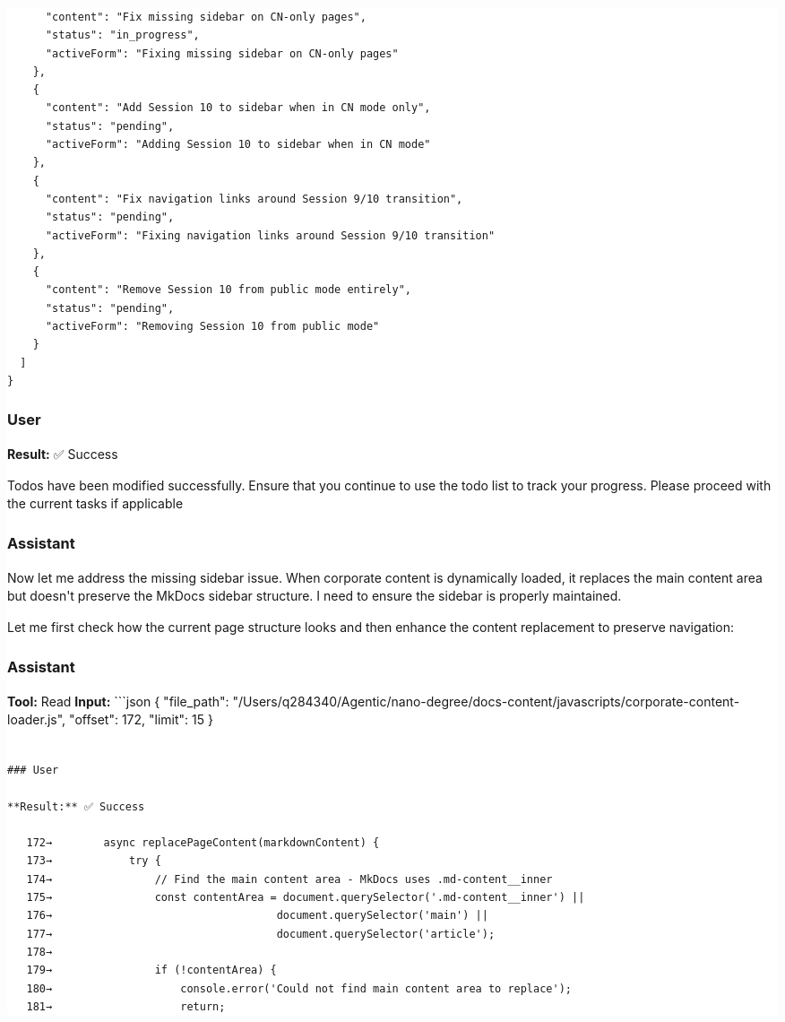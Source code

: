 ```
      "content": "Fix missing sidebar on CN-only pages",
      "status": "in_progress",
      "activeForm": "Fixing missing sidebar on CN-only pages"
    },
    {
      "content": "Add Session 10 to sidebar when in CN mode only",
      "status": "pending",
      "activeForm": "Adding Session 10 to sidebar when in CN mode"
    },
    {
      "content": "Fix navigation links around Session 9/10 transition",
      "status": "pending",
      "activeForm": "Fixing navigation links around Session 9/10 transition"
    },
    {
      "content": "Remove Session 10 from public mode entirely",
      "status": "pending",
      "activeForm": "Removing Session 10 from public mode"
    }
  ]
}
```

### User

**Result:** ✅ Success

Todos have been modified successfully. Ensure that you continue to use the todo list to track your progress. Please proceed with the current tasks if applicable

### Assistant

Now let me address the missing sidebar issue. When corporate content is dynamically loaded, it replaces the main content area but doesn't preserve the MkDocs sidebar structure. I need to ensure the sidebar is properly maintained.

Let me first check how the current page structure looks and then enhance the content replacement to preserve navigation:

### Assistant

**Tool:** Read
**Input:** ```json
{
  "file_path": "/Users/q284340/Agentic/nano-degree/docs-content/javascripts/corporate-content-loader.js",
  "offset": 172,
  "limit": 15
}
```

### User

**Result:** ✅ Success

   172→        async replacePageContent(markdownContent) {
   173→            try {
   174→                // Find the main content area - MkDocs uses .md-content__inner
   175→                const contentArea = document.querySelector('.md-content__inner') || 
   176→                                   document.querySelector('main') || 
   177→                                   document.querySelector('article');
   178→                
   179→                if (!contentArea) {
   180→                    console.error('Could not find main content area to replace');
   181→                    return;
```